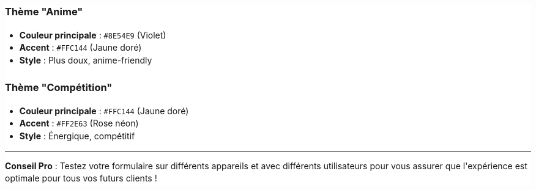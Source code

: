 ### Thème "Anime"
- **Couleur principale** : `#8E54E9` (Violet)
- **Accent** : `#FFC144` (Jaune doré)
- **Style** : Plus doux, anime-friendly

### Thème "Compétition"
- **Couleur principale** : `#FFC144` (Jaune doré)
- **Accent** : `#FF2E63` (Rose néon)
- **Style** : Énergique, compétitif

---

**Conseil Pro** : Testez votre formulaire sur différents appareils et avec différents utilisateurs pour vous assurer que l'expérience est optimale pour tous vos futurs clients ! 